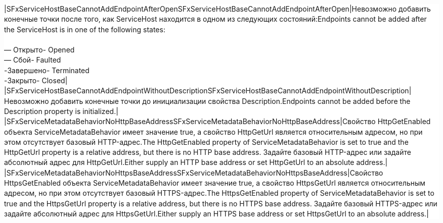 |<span data-ttu-id="8f877-469">SFxServiceHostBaseCannotAddEndpointAfterOpen</span><span class="sxs-lookup"><span data-stu-id="8f877-469">SFxServiceHostBaseCannotAddEndpointAfterOpen</span></span>|<span data-ttu-id="8f877-470">Невозможно добавить конечные точки после того, как ServiceHost находится в одном из следующих состояний:</span><span class="sxs-lookup"><span data-stu-id="8f877-470">Endpoints cannot be added after the ServiceHost is in one of the following states:</span></span><br /><br /> <span data-ttu-id="8f877-471">— Открыто</span><span class="sxs-lookup"><span data-stu-id="8f877-471">-   Opened</span></span><br /><span data-ttu-id="8f877-472">— Сбой</span><span class="sxs-lookup"><span data-stu-id="8f877-472">-   Faulted</span></span><br /><span data-ttu-id="8f877-473">-Завершено</span><span class="sxs-lookup"><span data-stu-id="8f877-473">-   Terminated</span></span><br /><span data-ttu-id="8f877-474">-Закрыто</span><span class="sxs-lookup"><span data-stu-id="8f877-474">-   Closed</span></span>|  
|<span data-ttu-id="8f877-475">SFxServiceHostBaseCannotAddEndpointWithoutDescription</span><span class="sxs-lookup"><span data-stu-id="8f877-475">SFxServiceHostBaseCannotAddEndpointWithoutDescription</span></span>|<span data-ttu-id="8f877-476">Невозможно добавить конечные точки до инициализации свойства Description.</span><span class="sxs-lookup"><span data-stu-id="8f877-476">Endpoints cannot be added before the Description property is initialized.</span></span>|  
|<span data-ttu-id="8f877-477">SFxServiceMetadataBehaviorNoHttpBaseAddress</span><span class="sxs-lookup"><span data-stu-id="8f877-477">SFxServiceMetadataBehaviorNoHttpBaseAddress</span></span>|<span data-ttu-id="8f877-478">Свойство HttpGetEnabled объекта ServiceMetadataBehavior имеет значение true, а свойство HttpGetUrl является относительным адресом, но при этом отсутствует базовый HTTP-адрес.</span><span class="sxs-lookup"><span data-stu-id="8f877-478">The HttpGetEnabled property of ServiceMetadataBehavior is set to true and the HttpGetUrl property is a relative address, but there is no HTTP base address.</span></span> <span data-ttu-id="8f877-479">Задайте базовый HTTP-адрес или задайте абсолютный адрес для HttpGetUrl.</span><span class="sxs-lookup"><span data-stu-id="8f877-479">Either supply an HTTP base address or set HttpGetUrl to an absolute address.</span></span>|  
|<span data-ttu-id="8f877-480">SFxServiceMetadataBehaviorNoHttpsBaseAddress</span><span class="sxs-lookup"><span data-stu-id="8f877-480">SFxServiceMetadataBehaviorNoHttpsBaseAddress</span></span>|<span data-ttu-id="8f877-481">Свойство HttpsGetEnabled объекта ServiceMetadataBehavior имеет значение true, а свойство HttpsGetUrl является относительным адресом, но при этом отсутствует базовый HTTPS-адрес.</span><span class="sxs-lookup"><span data-stu-id="8f877-481">The HttpsGetEnabled property of ServiceMetadataBehavior is set to true and the HttpsGetUrl property is a relative address, but there is no HTTPS base address.</span></span> <span data-ttu-id="8f877-482">Задайте базовый HTTPS-адрес или задайте абсолютный адрес для HttpsGetUrl.</span><span class="sxs-lookup"><span data-stu-id="8f877-482">Either supply an HTTPS base address or set HttpsGetUrl to an absolute address.</span></span>|  
